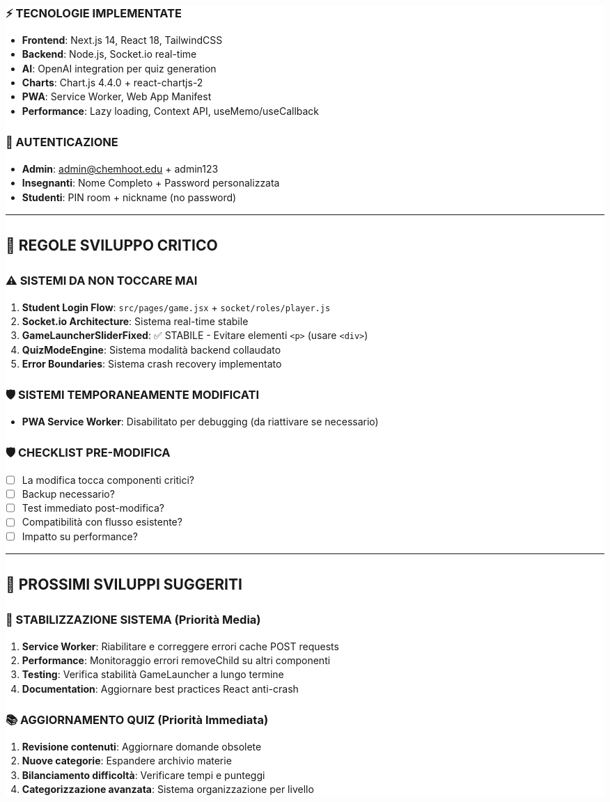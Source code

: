 ### **⚡ TECNOLOGIE IMPLEMENTATE**
- **Frontend**: Next.js 14, React 18, TailwindCSS
- **Backend**: Node.js, Socket.io real-time
- **AI**: OpenAI integration per quiz generation
- **Charts**: Chart.js 4.4.0 + react-chartjs-2
- **PWA**: Service Worker, Web App Manifest
- **Performance**: Lazy loading, Context API, useMemo/useCallback

### **🔐 AUTENTICAZIONE**
- **Admin**: admin@chemhoot.edu + admin123
- **Insegnanti**: Nome Completo + Password personalizzata
- **Studenti**: PIN room + nickname (no password)

---

## 🚨 REGOLE SVILUPPO CRITICO

### ⚠️ **SISTEMI DA NON TOCCARE MAI**
1. **Student Login Flow**: `src/pages/game.jsx` + `socket/roles/player.js`
2. **Socket.io Architecture**: Sistema real-time stabile
3. **GameLauncherSliderFixed**: ✅ STABILE - Evitare elementi `<p>` (usare `<div>`)
4. **QuizModeEngine**: Sistema modalità backend collaudato
5. **Error Boundaries**: Sistema crash recovery implementato

### 🛡️ **SISTEMI TEMPORANEAMENTE MODIFICATI**
- **PWA Service Worker**: Disabilitato per debugging (da riattivare se necessario)

### 🛡️ **CHECKLIST PRE-MODIFICA**
- [ ] La modifica tocca componenti critici?
- [ ] Backup necessario?
- [ ] Test immediato post-modifica?
- [ ] Compatibilità con flusso esistente?
- [ ] Impatto su performance?

---

## 🎯 PROSSIMI SVILUPPI SUGGERITI

### **🔧 STABILIZZAZIONE SISTEMA (Priorità Media)**
1. **Service Worker**: Riabilitare e correggere errori cache POST requests
2. **Performance**: Monitoraggio errori removeChild su altri componenti
3. **Testing**: Verifica stabilità GameLauncher a lungo termine
4. **Documentation**: Aggiornare best practices React anti-crash

### **📚 AGGIORNAMENTO QUIZ (Priorità Immediata)**
1. **Revisione contenuti**: Aggiornare domande obsolete
2. **Nuove categorie**: Espandere archivio materie
3. **Bilanciamento difficoltà**: Verificare tempi e punteggi
4. **Categorizzazione avanzata**: Sistema organizzazione per livello
